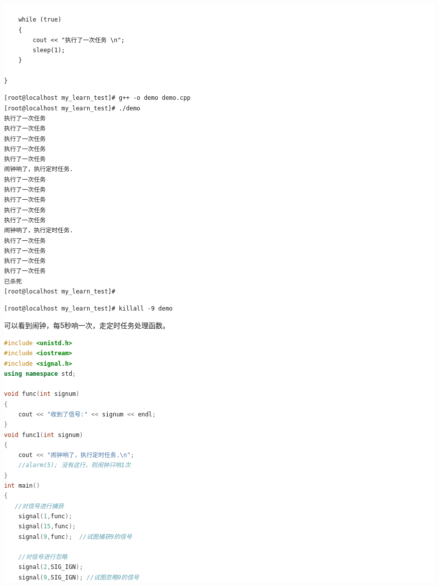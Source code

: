 ```cpp{6-9}

    while (true)
    {
        cout << "执行了一次任务 \n";
        sleep(1);
    }
    
}
```

```shell
[root@localhost my_learn_test]# g++ -o demo demo.cpp
[root@localhost my_learn_test]# ./demo
执行了一次任务 
执行了一次任务 
执行了一次任务 
执行了一次任务 
执行了一次任务 
闹钟响了，执行定时任务.
执行了一次任务 
执行了一次任务 
执行了一次任务 
执行了一次任务 
执行了一次任务 
闹钟响了，执行定时任务.
执行了一次任务 
执行了一次任务 
执行了一次任务 
执行了一次任务 
已杀死
[root@localhost my_learn_test]# 

```

```shell
[root@localhost my_learn_test]# killall -9 demo
```

可以看到闹钟，每5秒响一次，走定时任务处理函数。

```cpp
#include <unistd.h>
#include <iostream>
#include <signal.h>
using namespace std;

void func(int signum)
{
    cout << "收到了信号:" << signum << endl; 
}
void func1(int signum)
{
    cout << "闹钟响了，执行定时任务.\n";
    //alarm(5); 没有这行，则闹钟只响1次
}
int main()
{
   //对信号进行捕获
    signal(1,func);
    signal(15,func);
    signal(9,func);  //试图捕获9的信号

    //对信号进行忽略
    signal(2,SIG_IGN);
    signal(9,SIG_IGN); //试图忽略9的信号

```